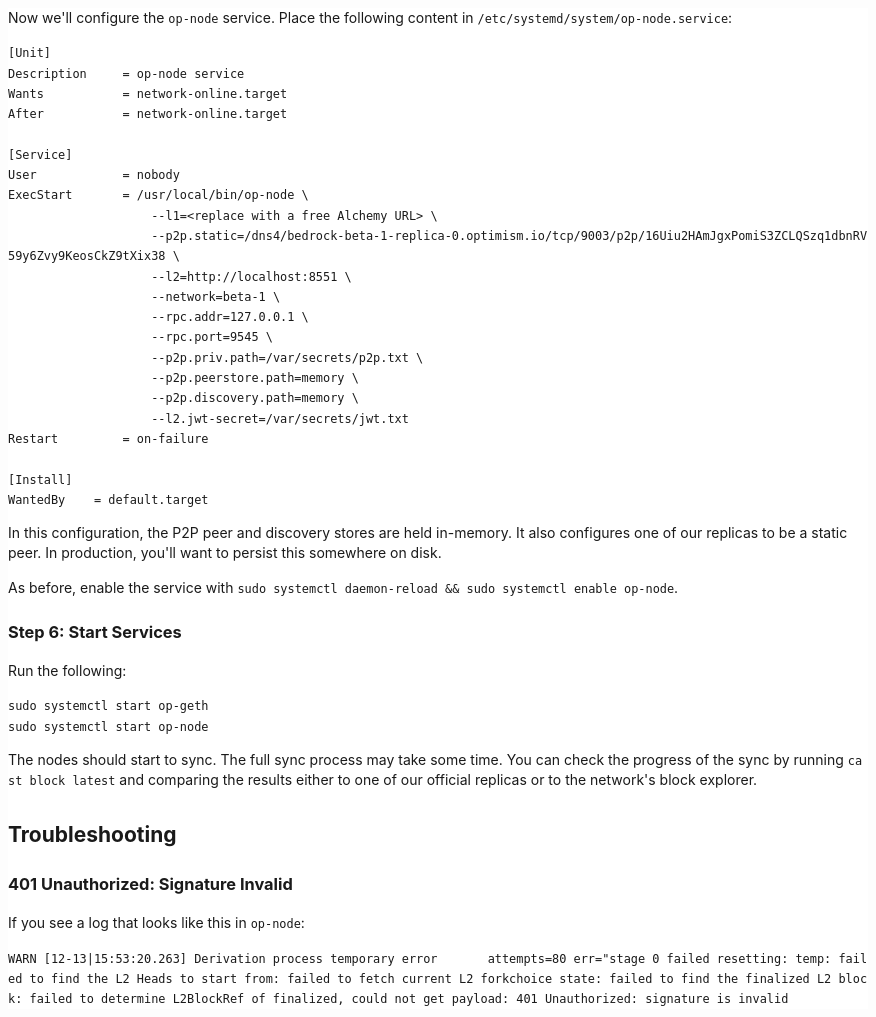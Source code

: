 Now we'll configure the `op-node` service. Place the following content in `/etc/systemd/system/op-node.service`:

```
[Unit]
Description     = op-node service
Wants           = network-online.target
After           = network-online.target 

[Service]
User            = nobody
ExecStart       = /usr/local/bin/op-node \
                    --l1=<replace with a free Alchemy URL> \
                    --p2p.static=/dns4/bedrock-beta-1-replica-0.optimism.io/tcp/9003/p2p/16Uiu2HAmJgxPomiS3ZCLQSzq1dbnRV59y6Zvy9KeosCkZ9tXix38 \
                    --l2=http://localhost:8551 \
                    --network=beta-1 \
                    --rpc.addr=127.0.0.1 \
                    --rpc.port=9545 \
                    --p2p.priv.path=/var/secrets/p2p.txt \
                    --p2p.peerstore.path=memory \
                    --p2p.discovery.path=memory \
                    --l2.jwt-secret=/var/secrets/jwt.txt
Restart         = on-failure

[Install]
WantedBy	= default.target
```

In this configuration, the P2P peer and discovery stores are held in-memory. It also configures one of our replicas to be a static peer. In production, you'll want to persist this somewhere on disk. 

As before, enable the service with `sudo systemctl daemon-reload && sudo systemctl enable op-node`.

### Step 6: Start Services

Run the following:

```
sudo systemctl start op-geth
sudo systemctl start op-node
```

The nodes should start to sync. The full sync process may take some time. You can check the progress of the sync by running `cast block latest` and comparing the results either to one of our official replicas or to the network's block explorer. 

## Troubleshooting

### 401 Unauthorized: Signature Invalid

If you see a log that looks like this in `op-node`:

```
WARN [12-13|15:53:20.263] Derivation process temporary error       attempts=80 err="stage 0 failed resetting: temp: failed to find the L2 Heads to start from: failed to fetch current L2 forkchoice state: failed to find the finalized L2 block: failed to determine L2BlockRef of finalized, could not get payload: 401 Unauthorized: signature is invalid
```
